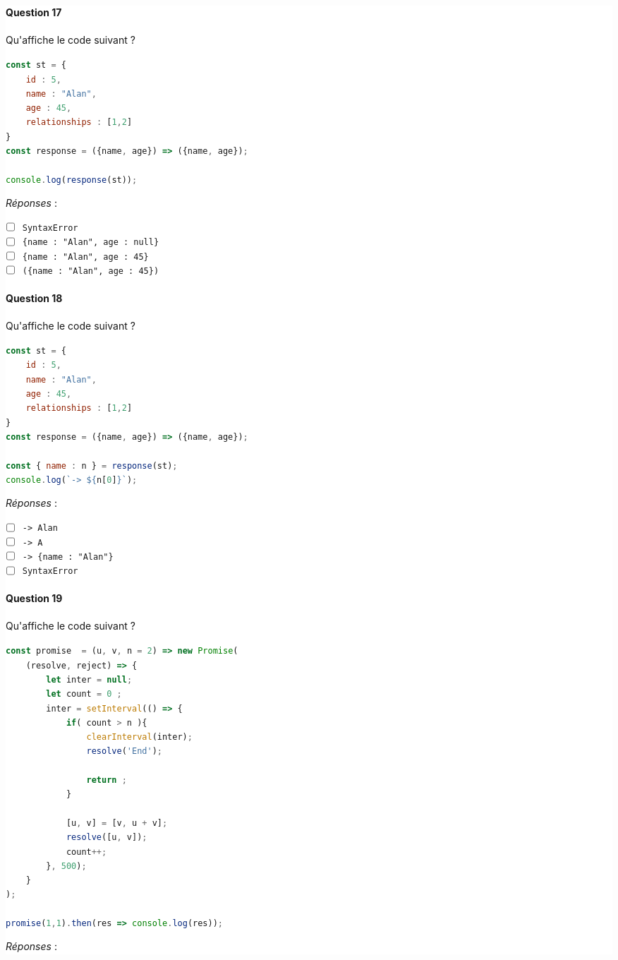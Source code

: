 #### Question 17
Qu'affiche le code suivant ?
```javascript
const st = {
    id : 5,
    name : "Alan",
    age : 45,
    relationships : [1,2]
}
const response = ({name, age}) => ({name, age});

console.log(response(st));
```
*Réponses* :
* [ ]  `SyntaxError`
* [ ]  `{name : "Alan", age : null}`
* [ ]  `{name : "Alan", age : 45}`
* [ ]  `({name : "Alan", age : 45})`

#### Question 18
Qu'affiche le code suivant ?
```javascript
const st = {
    id : 5,
    name : "Alan",
    age : 45,
    relationships : [1,2]
}
const response = ({name, age}) => ({name, age});

const { name : n } = response(st);
console.log(`-> ${n[0]}`);
```
*Réponses* :
* [ ]  `-> Alan`
* [ ]  `-> A`
* [ ]  `-> {name : "Alan"}`
* [ ]  `SyntaxError`

#### Question 19
Qu'affiche le code suivant ?
```javascript
const promise  = (u, v, n = 2) => new Promise(
    (resolve, reject) => {
        let inter = null;
        let count = 0 ;
        inter = setInterval(() => {
            if( count > n ){
                clearInterval(inter);
                resolve('End');

                return ;
            }

            [u, v] = [v, u + v];
            resolve([u, v]); 
            count++;
        }, 500);
    }
);

promise(1,1).then(res => console.log(res));
```
*Réponses* :